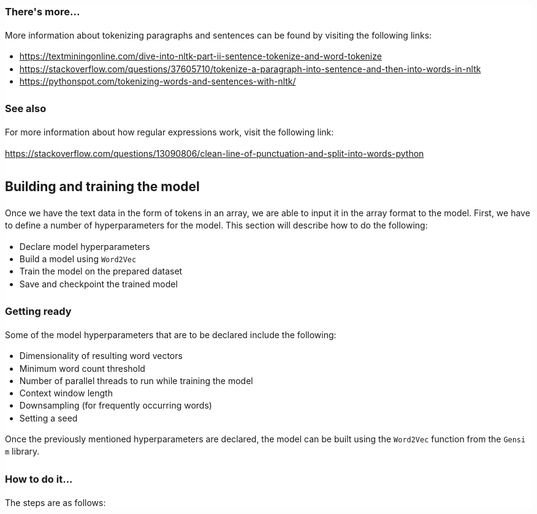 
### There\'s more\...

More information about tokenizing paragraphs and sentences can be found by visiting the following links:


-   <https://textminingonline.com/dive-into-nltk-part-ii-sentence-tokenize-and-word-tokenize>
-   <https://stackoverflow.com/questions/37605710/tokenize-a-paragraph-into-sentence-and-then-into-words-in-nltk>
-   <https://pythonspot.com/tokenizing-words-and-sentences-with-nltk/>


### See also

For more information about how regular
expressions work, visit the following link:

<https://stackoverflow.com/questions/13090806/clean-line-of-punctuation-and-split-into-words-python>


Building and training the model
-------------------------------------------------

Once we have the text data in the form of
tokens in an array, we are able to input it
in the array format to the model. First, we have to define a number of
hyperparameters for the model. This section will describe how to do the
following:


-   Declare model hyperparameters
-   Build a model using `Word2Vec`
-   Train the model on the prepared dataset
-   Save and checkpoint the trained model

### Getting ready

Some of the model hyperparameters that are to be declared include the
following:


-   Dimensionality of resulting word vectors
-   Minimum word count threshold
-   Number of parallel threads to run while training the model
-   Context window length
-   Downsampling (for frequently occurring words)
-   Setting a seed


Once the previously mentioned hyperparameters are declared, the model
can be built using the `Word2Vec` function from the
`Gensim` library.

### How to do it\...

The steps are as follows:
